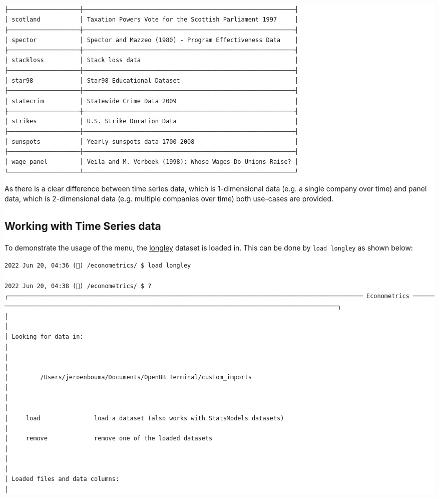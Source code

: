 ```
├────────────────────┼───────────────────────────────────────────────────────────┤
│ scotland           │ Taxation Powers Vote for the Scottish Parliament 1997     │
├────────────────────┼───────────────────────────────────────────────────────────┤
│ spector            │ Spector and Mazzeo (1980) - Program Effectiveness Data    │
├────────────────────┼───────────────────────────────────────────────────────────┤
│ stackloss          │ Stack loss data                                           │
├────────────────────┼───────────────────────────────────────────────────────────┤
│ star98             │ Star98 Educational Dataset                                │
├────────────────────┼───────────────────────────────────────────────────────────┤
│ statecrim          │ Statewide Crime Data 2009                                 │
├────────────────────┼───────────────────────────────────────────────────────────┤
│ strikes            │ U.S. Strike Duration Data                                 │
├────────────────────┼───────────────────────────────────────────────────────────┤
│ sunspots           │ Yearly sunspots data 1700-2008                            │
├────────────────────┼───────────────────────────────────────────────────────────┤
│ wage_panel         │ Veila and M. Verbeek (1998): Whose Wages Do Unions Raise? │
└────────────────────┴───────────────────────────────────────────────────────────┘
```

As there is a clear difference between time series data, which is 1-dimensional
data (e.g. a single company over time) and panel data, which is 2-dimensional
data (e.g. multiple companies over time) both use-cases are provided.

## Working with Time Series data

To demonstrate the usage of the menu, the
<a href="https://www.statsmodels.org/dev/datasets/generated/longley.html" target="_blank">longley</a>
dataset is loaded in. This can be done by `load longley` as shown below:

```
2022 Jun 20, 04:36 (🦋) /econometrics/ $ load longley

2022 Jun 20, 04:38 (🦋) /econometrics/ $ ?
╭─────────────────────────────────────────────────────────────────────────────────────────────────── Econometrics ───────────────────────────────────────────────────────────────────────────────────────────────────╮
│                                                                                                                                                                                                                    │
│ Looking for data in:                                                                                                                                                                                               │
│                                                                                                                                                                                                                    │
│         /Users/jeroenbouma/Documents/OpenBB Terminal/custom_imports                                                                                                                                                │
│                                                                                                                                                                                                                    │
│     load               load a dataset (also works with StatsModels datasets)                                                                                                                                       │
│     remove             remove one of the loaded datasets                                                                                                                                                           │
│                                                                                                                                                                                                                    │
│ Loaded files and data columns:                                                                                                                                                                                     │
```